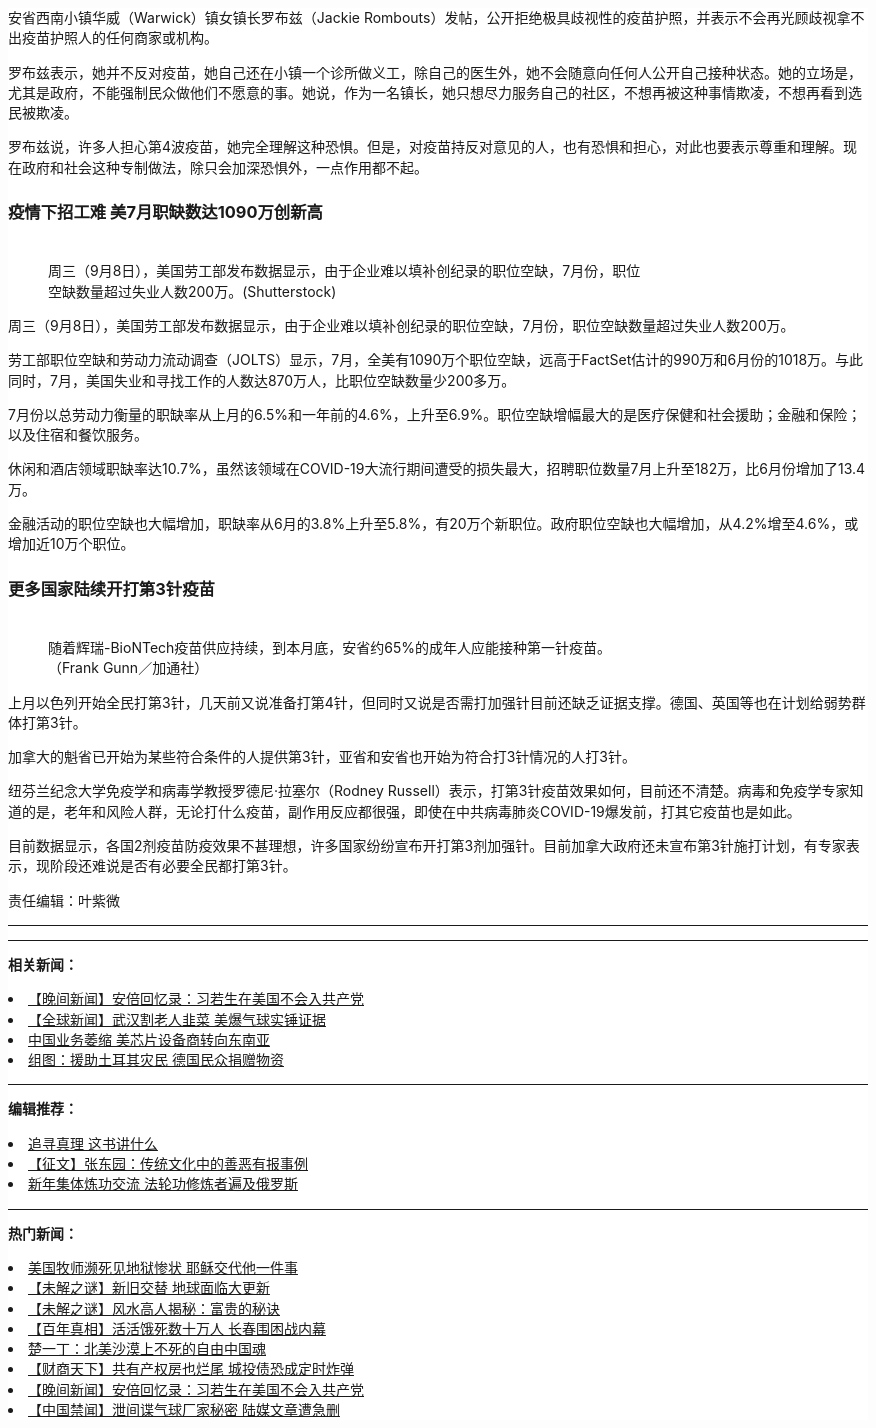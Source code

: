 <p>安省西南小镇华威（Warwick）镇女镇长罗布兹（Jackie Rombouts）发帖，公开拒绝极具歧视性的疫苗护照，并表示不会再光顾歧视拿不出疫苗护照人的任何商家或机构。</p>
<p>罗布兹表示，她并不反对疫苗，她自己还在小镇一个诊所做义工，除自己的医生外，她不会随意向任何人公开自己接种状态。她的立场是，尤其是政府，不能强制民众做他们不愿意的事。她说，作为一名镇长，她只想尽力服务自己的社区，不想再被这种事情欺凌，不想再看到选民被欺凌。</p>
<p>罗布兹说，许多人担心第4波疫苗，她完全理解这种恐惧。但是，对疫苗持反对意见的人，也有恐惧和担心，对此也要表示尊重和理解。现在政府和社会这种专制做法，除只会加深恐惧外，一点作用都不起。</p>
<h3>疫情下招工难 美7月职缺数达1090万创新高</h3>
<figure id="attachment_13221895" aria-describedby="caption-attachment-13221895" style="width: 600px" class="wp-caption aligncenter"><a target="_blank" href="https://i.epochtimes.com/assets/uploads/2021/09/id13221895-2.jpeg"><img class="size-large wp-image-13221895" src="https://i.epochtimes.com/assets/uploads/2021/09/id13221895-2-600x400.jpeg" alt="" width="600" b="400" /></a><figcaption id="caption-attachment-13221895" class="wp-caption-text">周三（9月8日），美国劳工部发布数据显示，由于企业难以填补创纪录的职位空缺，7月份，职位空缺数量超过失业人数200万。(Shutterstock)</figcaption></figure>
<p>周三（9月8日），美国劳工部发布数据显示，由于企业难以填补创纪录的职位空缺，7月份，职位空缺数量超过失业人数200万。</p>
<p>劳工部职位空缺和劳动力流动调查（JOLTS）显示，7月，全美有1090万个职位空缺，远高于FactSet估计的990万和6月份的1018万。与此同时，7月，美国失业和寻找工作的人数达870万人，比职位空缺数量少200多万。</p>
<p>7月份以总劳动力衡量的职缺率从上月的6.5%和一年前的4.6%，上升至6.9%。职位空缺增幅最大的是医疗保健和社会援助；金融和保险；以及住宿和餐饮服务。</p>
<p>休闲和酒店领域职缺率达10.7%，虽然该领域在COVID-19大流行期间遭受的损失最大，招聘职位数量7月上升至182万，比6月份增加了13.4万。</p>
<p>金融活动的职位空缺也大幅增加，职缺率从6月的3.8%上升至5.8%，有20万个新职位。政府职位空缺也大幅增加，从4.2%增至4.6%，或增加近10万个职位。</p>
<h3>更多国家陆续开打第3针疫苗</h3>
<figure id="attachment_13221896" aria-describedby="caption-attachment-13221896" style="width: 600px" class="wp-caption aligncenter"><a target="_blank" href="https://i.epochtimes.com/assets/uploads/2021/09/id13221896-1.jpeg"><img class="size-large wp-image-13221896" src="https://i.epochtimes.com/assets/uploads/2021/09/id13221896-1-600x400.jpeg" alt="" width="600" b="400" /></a><figcaption id="caption-attachment-13221896" class="wp-caption-text">随着辉瑞-BioNTech疫苗供应持续，到本月底，安省约65%的成年人应能接种第一针疫苗。（Frank Gunn／加通社）</figcaption></figure>
<p>上月以色列开始全民打第3针，几天前又说准备打第4针，但同时又说是否需打加强针目前还缺乏证据支撑。德国、英国等也在计划给弱势群体打第3针。</p>
<p>加拿大的魁省已开始为某些符合条件的人提供第3针，亚省和安省也开始为符合打3针情况的人打3针。</p>
<p>纽芬兰纪念大学免疫学和病毒学教授罗德尼·拉塞尔（Rodney Russell）表示，打第3针疫苗效果如何，目前还不清楚。病毒和免疫学专家知道的是，老年和风险人群，无论打什么疫苗，副作用反应都很强，即使在中共病毒肺炎COVID-19爆发前，打其它疫苗也是如此。</p>
<p>目前数据显示，各国2剂疫苗防疫效果不甚理想，许多国家纷纷宣布开打第3剂加强针。目前加拿大政府还未宣布第3针施打计划，有专家表示，现阶段还难说是否有必要全民都打第3针。</p>
<p>责任编辑：叶紫微</p>
<div id="gtx-anchor" style="position: absolute; visibility: hidden; left: 10px; top: 798.531px; width: 65px; height: 19px;"></div>
<div class="jfk-bubble gtx-bubble" style="visibility: visible; left: 28px; top: 828px; opacity: 1;"></div>
	
<hr>
<hr>

<strong>相关新闻：</strong>
<li><a href="https://github.com/19920513/djy/blob/master/gb/23/2/10/n13926979.md#1">【晚间新闻】安倍回忆录：习若生在美国不会入共产党</a></li>
<li><a href="https://github.com/19920513/djy/blob/master/gb/23/2/10/n13926980.md#1">【全球新闻】武汉割老人韭菜 美爆气球实锤证据</a></li>
<li><a href="https://github.com/19920513/djy/blob/master/gb/23/2/10/n13926951.md#1">中国业务萎缩 美芯片设备商转向东南亚</a></li>
<li><a href="https://github.com/19920513/djy/blob/master/gb/23/2/10/n13926896.md#1">组图：援助土耳其灾民 德国民众捐赠物资</a></li>
<hr>


<strong>编辑推荐：</strong>
<li><a href="https://github.com/19920513/djy/blob/master/gb/19/1/5/n10955468.md?dfh#1" target="_blank">追寻真理 这书讲什么</a></li><li><a href="https://github.com/tsiac2612/djy/blob/master/gb/19/5/8/n11242784.md#1" target="_blank">【征文】张东园：传统文化中的善恶有报事例</a></li><li><a href="https://github.com/tsiac2612/djy/blob/master/gb/20/1/17/n11800547.md#1" target="_blank">新年集体炼功交流 法轮功修炼者遍及俄罗斯</a></li><hr>


<strong>热门新闻：</strong>
<li><a href="https://github.com/19920513/djy/blob/master/gb/23/2/5/n13922806.md#1">美国牧师濒死见地狱惨状 耶稣交代他一件事</a></li>
<li><a href="https://github.com/19920513/djy/blob/master/gb/23/2/4/n13922072.md#1">【未解之谜】新旧交替 地球面临大更新</a></li>
<li><a href="https://github.com/19920513/djy/blob/master/gb/23/2/8/n13924979.md#1">【未解之谜】风水高人揭秘：富贵的秘诀</a></li>
<li><a href="https://github.com/19920513/djy/blob/master/gb/23/1/30/n13918315.md#1">【百年真相】活活饿死数十万人 长春围困战内幕</a></li>
<li><a href="https://github.com/19920513/djy/blob/master/gb/23/2/3/n13921879.md#1">楚一丁：北美沙漠上不死的自由中国魂</a></li>
<li><a href="https://github.com/19920513/djy/blob/master/gb/23/2/9/n13926608.md#1">【财商天下】共有产权房也烂尾 城投债恐成定时炸弹</a></li>
<li><a href="https://github.com/19920513/djy/blob/master/gb/23/2/10/n13926979.md#1">【晚间新闻】安倍回忆录：习若生在美国不会入共产党</a></li>
<li><a href="https://github.com/19920513/djy/blob/master/gb/23/2/9/n13926553.md#1">【中国禁闻】泄间谍气球厂家秘密 陆媒文章遭急删</a></li>